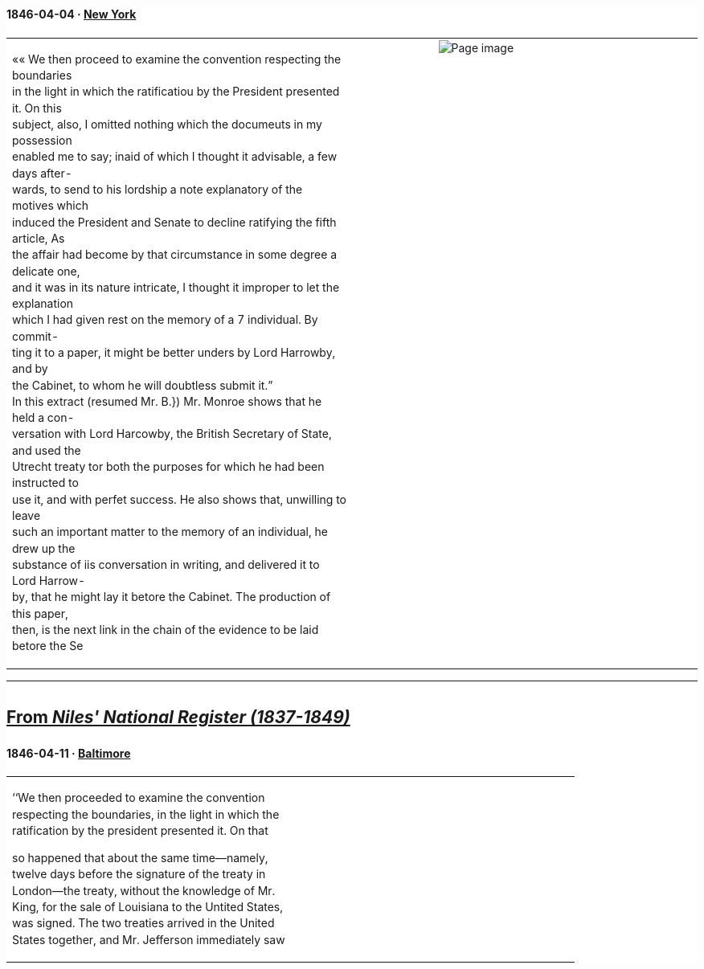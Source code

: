 #### 1846-04-04 &middot; [New York](http://dbpedia.org/resource/New_York_City)

<table style="width: 100%;"><tr><td style="width: 50%">

  
«« We then proceed to examine the convention respecting the boundaries  
in the light in which the ratificatiou by the President presented it. On this  
subject, also, I omitted nothing which the documeuts in my possession  
enabled me to say; inaid of which I thought it advisable, a few days after-  
wards, to send to his lordship a note explanatory of the motives which  
induced the President and Senate to decline ratifying the fifth article, As  
the affair had become by that circumstance in some degree a delicate one,  
and it was in its nature intricate, I thought it improper to let the explanation  
which I had given rest on the memory of a 7 individual. By commit-  
ting it to a paper, it might be better unders by Lord Harrowby, and by  
the Cabinet, to whom he will doubtless submit it.”  
In this extract (resumed Mr. B.}) Mr. Monroe shows that he held a con-  
versation with Lord Harcowby, the British Secretary of State, and used the  
Utrecht treaty tor both the purposes for which he had been instructed to  
use it, and with perfet success. He also shows that, unwilling to leave  
such an important matter to the memory of an individual, he drew up the  
substance of iis conversation in writing, and delivered it to Lord Harrow-  
by, that he might lay it betore the Cabinet. The production of this paper,  
then, is the next link in the chain of the evidence to be laid betore the Se
</td><td style="width: 50%; max-height: 75%; margin: auto; display: block;">
<img alt="Page image" src="https://iiif.archive.org/image/iiif/2/sim_albion-a-journal-of-news-politics-and-literature_1846-04-04_5_14%2Fsim_albion-a-journal-of-news-politics-and-literature_1846-04-04_5_14_jp2.zip%2Fsim_albion-a-journal-of-news-politics-and-literature_1846-04-04_5_14_jp2%2Fsim_albion-a-journal-of-news-politics-and-literature_1846-04-04_5_14_0012.jp2/pct:39.75541299117883,53.72782705099778,26.463512429831596,10.462860310421286/600,/0/default.jpg"/>
</td>
</tr></table>

---

## [From _Niles' National Register (1837-1849)_](https://archive.org/details/sim_niles-national-register_1846-04-11_70_1802/page/n5/mode/1up?view=theater)

#### 1846-04-11 &middot; [Baltimore](http://dbpedia.org/resource/Baltimore)

<table style="width: 100%;"><tr><td style="width: 50%">

  
  
‘‘We then proceeded to examine the convention  
respecting the boundaries, in the light in which the  
ratification by the president presented it. On that  
  
  
  
so happened that about the same time—namely,  
twelve days before the signature of the treaty in  
London—the treaty, without the knowledge of Mr.  
King, for the sale of Louisiana to the Untited States,  
was signed. The two treaties arrived in the United  
States together, and Mr. Jefferson immediately saw  
  
